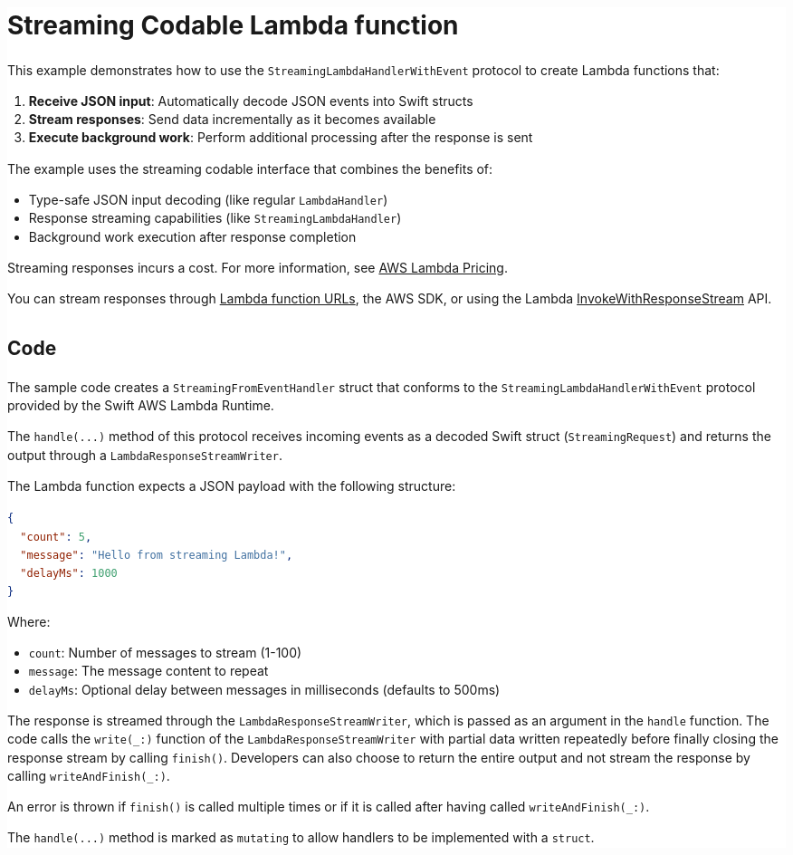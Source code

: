 # Streaming Codable Lambda function

This example demonstrates how to use the `StreamingLambdaHandlerWithEvent` protocol to create Lambda functions that:

1. **Receive JSON input**: Automatically decode JSON events into Swift structs
2. **Stream responses**: Send data incrementally as it becomes available
3. **Execute background work**: Perform additional processing after the response is sent

The example uses the streaming codable interface that combines the benefits of:
- Type-safe JSON input decoding (like regular `LambdaHandler`)
- Response streaming capabilities (like `StreamingLambdaHandler`)
- Background work execution after response completion

Streaming responses incurs a cost. For more information, see [AWS Lambda Pricing](https://aws.amazon.com/lambda/pricing/).

You can stream responses through [Lambda function URLs](https://docs.aws.amazon.com/lambda/latest/dg/urls-configuration.html), the AWS SDK, or using the Lambda [InvokeWithResponseStream](https://docs.aws.amazon.com/lambda/latest/dg/API_InvokeWithResponseStream.html) API.

## Code

The sample code creates a `StreamingFromEventHandler` struct that conforms to the `StreamingLambdaHandlerWithEvent` protocol provided by the Swift AWS Lambda Runtime.

The `handle(...)` method of this protocol receives incoming events as a decoded Swift struct (`StreamingRequest`) and returns the output through a `LambdaResponseStreamWriter`.

The Lambda function expects a JSON payload with the following structure:

```json
{
  "count": 5,
  "message": "Hello from streaming Lambda!",
  "delayMs": 1000
}
```

Where:
- `count`: Number of messages to stream (1-100)
- `message`: The message content to repeat
- `delayMs`: Optional delay between messages in milliseconds (defaults to 500ms)

The response is streamed through the `LambdaResponseStreamWriter`, which is passed as an argument in the `handle` function. The code calls the `write(_:)` function of the `LambdaResponseStreamWriter` with partial data written repeatedly before finally closing the response stream by calling `finish()`. Developers can also choose to return the entire output and not stream the response by calling `writeAndFinish(_:)`.

An error is thrown if `finish()` is called multiple times or if it is called after having called `writeAndFinish(_:)`.

The `handle(...)` method is marked as `mutating` to allow handlers to be implemented with a `struct`.
